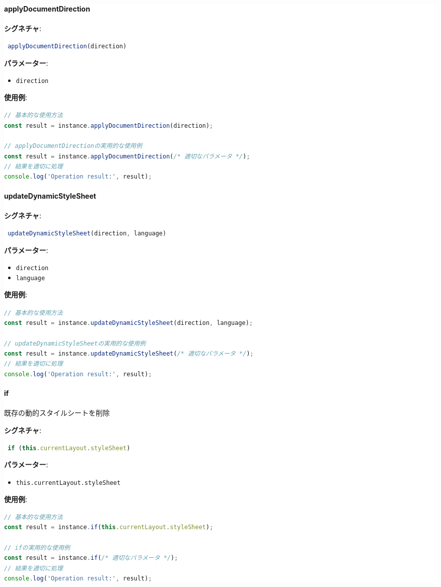 #### applyDocumentDirection

**シグネチャ**:
```javascript
 applyDocumentDirection(direction)
```

**パラメーター**:
- `direction`

**使用例**:
```javascript
// 基本的な使用方法
const result = instance.applyDocumentDirection(direction);

// applyDocumentDirectionの実用的な使用例
const result = instance.applyDocumentDirection(/* 適切なパラメータ */);
// 結果を適切に処理
console.log('Operation result:', result);
```

#### updateDynamicStyleSheet

**シグネチャ**:
```javascript
 updateDynamicStyleSheet(direction, language)
```

**パラメーター**:
- `direction`
- `language`

**使用例**:
```javascript
// 基本的な使用方法
const result = instance.updateDynamicStyleSheet(direction, language);

// updateDynamicStyleSheetの実用的な使用例
const result = instance.updateDynamicStyleSheet(/* 適切なパラメータ */);
// 結果を適切に処理
console.log('Operation result:', result);
```

#### if

既存の動的スタイルシートを削除

**シグネチャ**:
```javascript
 if (this.currentLayout.styleSheet)
```

**パラメーター**:
- `this.currentLayout.styleSheet`

**使用例**:
```javascript
// 基本的な使用方法
const result = instance.if(this.currentLayout.styleSheet);

// ifの実用的な使用例
const result = instance.if(/* 適切なパラメータ */);
// 結果を適切に処理
console.log('Operation result:', result);
```
